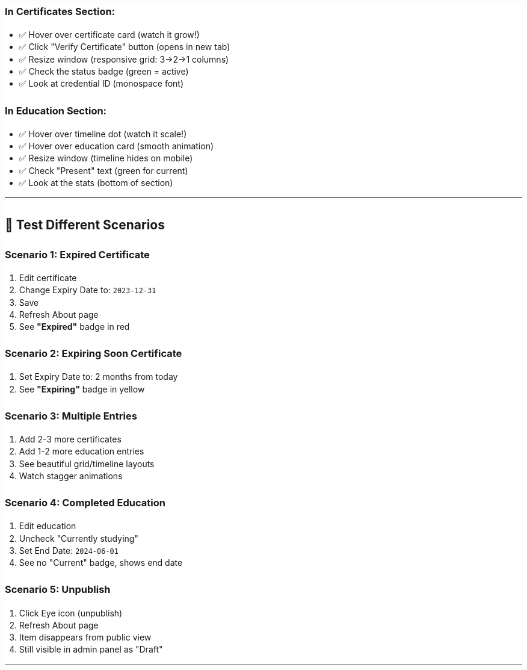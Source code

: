 ### In Certificates Section:
- ✅ Hover over certificate card (watch it grow!)
- ✅ Click "Verify Certificate" button (opens in new tab)
- ✅ Resize window (responsive grid: 3→2→1 columns)
- ✅ Check the status badge (green = active)
- ✅ Look at credential ID (monospace font)

### In Education Section:
- ✅ Hover over timeline dot (watch it scale!)
- ✅ Hover over education card (smooth animation)
- ✅ Resize window (timeline hides on mobile)
- ✅ Check "Present" text (green for current)
- ✅ Look at the stats (bottom of section)

---

## 🧪 Test Different Scenarios

### Scenario 1: Expired Certificate
1. Edit certificate
2. Change Expiry Date to: `2023-12-31`
3. Save
4. Refresh About page
5. See **"Expired"** badge in red

### Scenario 2: Expiring Soon Certificate
1. Set Expiry Date to: 2 months from today
2. See **"Expiring"** badge in yellow

### Scenario 3: Multiple Entries
1. Add 2-3 more certificates
2. Add 1-2 more education entries
3. See beautiful grid/timeline layouts
4. Watch stagger animations

### Scenario 4: Completed Education
1. Edit education
2. Uncheck "Currently studying"
3. Set End Date: `2024-06-01`
4. See no "Current" badge, shows end date

### Scenario 5: Unpublish
1. Click Eye icon (unpublish)
2. Refresh About page
3. Item disappears from public view
4. Still visible in admin panel as "Draft"

---
